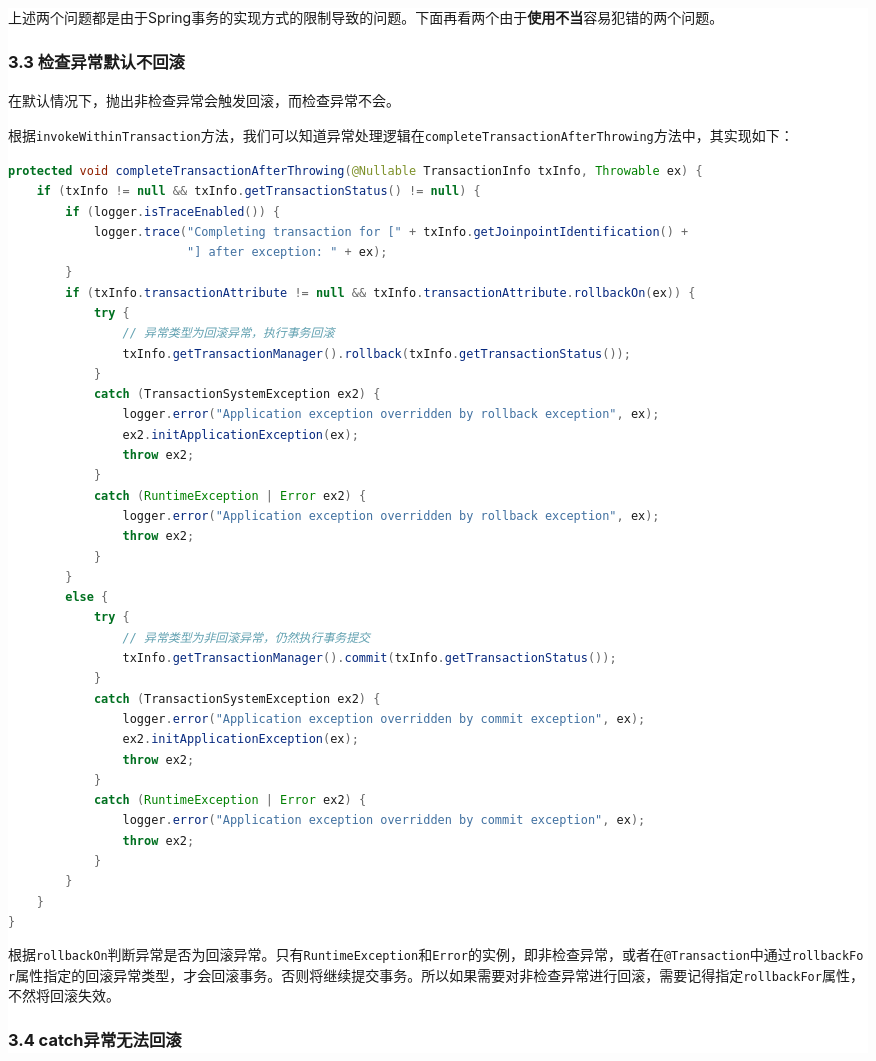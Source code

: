 上述两个问题都是由于Spring事务的实现方式的限制导致的问题。下面再看两个由于**使用不当**容易犯错的两个问题。

### 3.3 检查异常默认不回滚

在默认情况下，抛出非检查异常会触发回滚，而检查异常不会。

根据`invokeWithinTransaction`方法，我们可以知道异常处理逻辑在`completeTransactionAfterThrowing`方法中，其实现如下：

```java
protected void completeTransactionAfterThrowing(@Nullable TransactionInfo txInfo, Throwable ex) {
    if (txInfo != null && txInfo.getTransactionStatus() != null) {
        if (logger.isTraceEnabled()) {
            logger.trace("Completing transaction for [" + txInfo.getJoinpointIdentification() +
                         "] after exception: " + ex);
        }
        if (txInfo.transactionAttribute != null && txInfo.transactionAttribute.rollbackOn(ex)) {
            try {
                // 异常类型为回滚异常，执行事务回滚
                txInfo.getTransactionManager().rollback(txInfo.getTransactionStatus());
            }
            catch (TransactionSystemException ex2) {
                logger.error("Application exception overridden by rollback exception", ex);
                ex2.initApplicationException(ex);
                throw ex2;
            }
            catch (RuntimeException | Error ex2) {
                logger.error("Application exception overridden by rollback exception", ex);
                throw ex2;
            }
        }
        else {
            try {
                // 异常类型为非回滚异常，仍然执行事务提交
                txInfo.getTransactionManager().commit(txInfo.getTransactionStatus());
            }
            catch (TransactionSystemException ex2) {
                logger.error("Application exception overridden by commit exception", ex);
                ex2.initApplicationException(ex);
                throw ex2;
            }
            catch (RuntimeException | Error ex2) {
                logger.error("Application exception overridden by commit exception", ex);
                throw ex2;
            }
        }
    }
}
```

根据`rollbackOn`判断异常是否为回滚异常。只有`RuntimeException`和`Error`的实例，即非检查异常，或者在`@Transaction`中通过`rollbackFor`属性指定的回滚异常类型，才会回滚事务。否则将继续提交事务。所以如果需要对非检查异常进行回滚，需要记得指定`rollbackFor`属性，不然将回滚失效。

### 3.4 catch异常无法回滚
